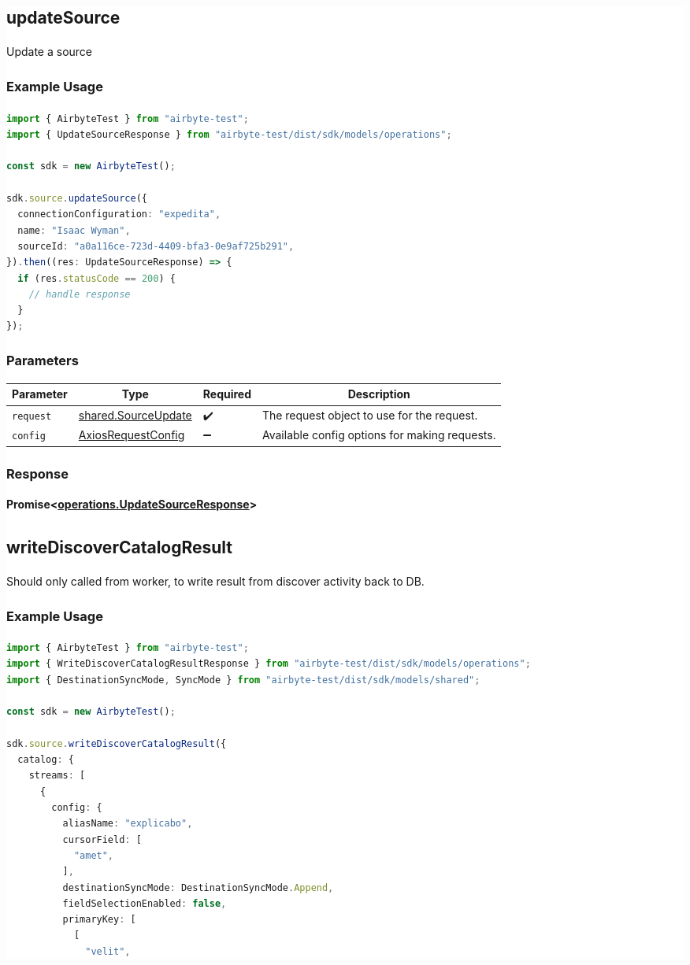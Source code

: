 
## updateSource

Update a source

### Example Usage

```typescript
import { AirbyteTest } from "airbyte-test";
import { UpdateSourceResponse } from "airbyte-test/dist/sdk/models/operations";

const sdk = new AirbyteTest();

sdk.source.updateSource({
  connectionConfiguration: "expedita",
  name: "Isaac Wyman",
  sourceId: "a0a116ce-723d-4409-bfa3-0e9af725b291",
}).then((res: UpdateSourceResponse) => {
  if (res.statusCode == 200) {
    // handle response
  }
});
```

### Parameters

| Parameter                                                    | Type                                                         | Required                                                     | Description                                                  |
| ------------------------------------------------------------ | ------------------------------------------------------------ | ------------------------------------------------------------ | ------------------------------------------------------------ |
| `request`                                                    | [shared.SourceUpdate](../../models/shared/sourceupdate.md)   | :heavy_check_mark:                                           | The request object to use for the request.                   |
| `config`                                                     | [AxiosRequestConfig](https://axios-http.com/docs/req_config) | :heavy_minus_sign:                                           | Available config options for making requests.                |


### Response

**Promise<[operations.UpdateSourceResponse](../../models/operations/updatesourceresponse.md)>**


## writeDiscoverCatalogResult

Should only called from worker, to write result from discover activity back to DB.

### Example Usage

```typescript
import { AirbyteTest } from "airbyte-test";
import { WriteDiscoverCatalogResultResponse } from "airbyte-test/dist/sdk/models/operations";
import { DestinationSyncMode, SyncMode } from "airbyte-test/dist/sdk/models/shared";

const sdk = new AirbyteTest();

sdk.source.writeDiscoverCatalogResult({
  catalog: {
    streams: [
      {
        config: {
          aliasName: "explicabo",
          cursorField: [
            "amet",
          ],
          destinationSyncMode: DestinationSyncMode.Append,
          fieldSelectionEnabled: false,
          primaryKey: [
            [
              "velit",
```